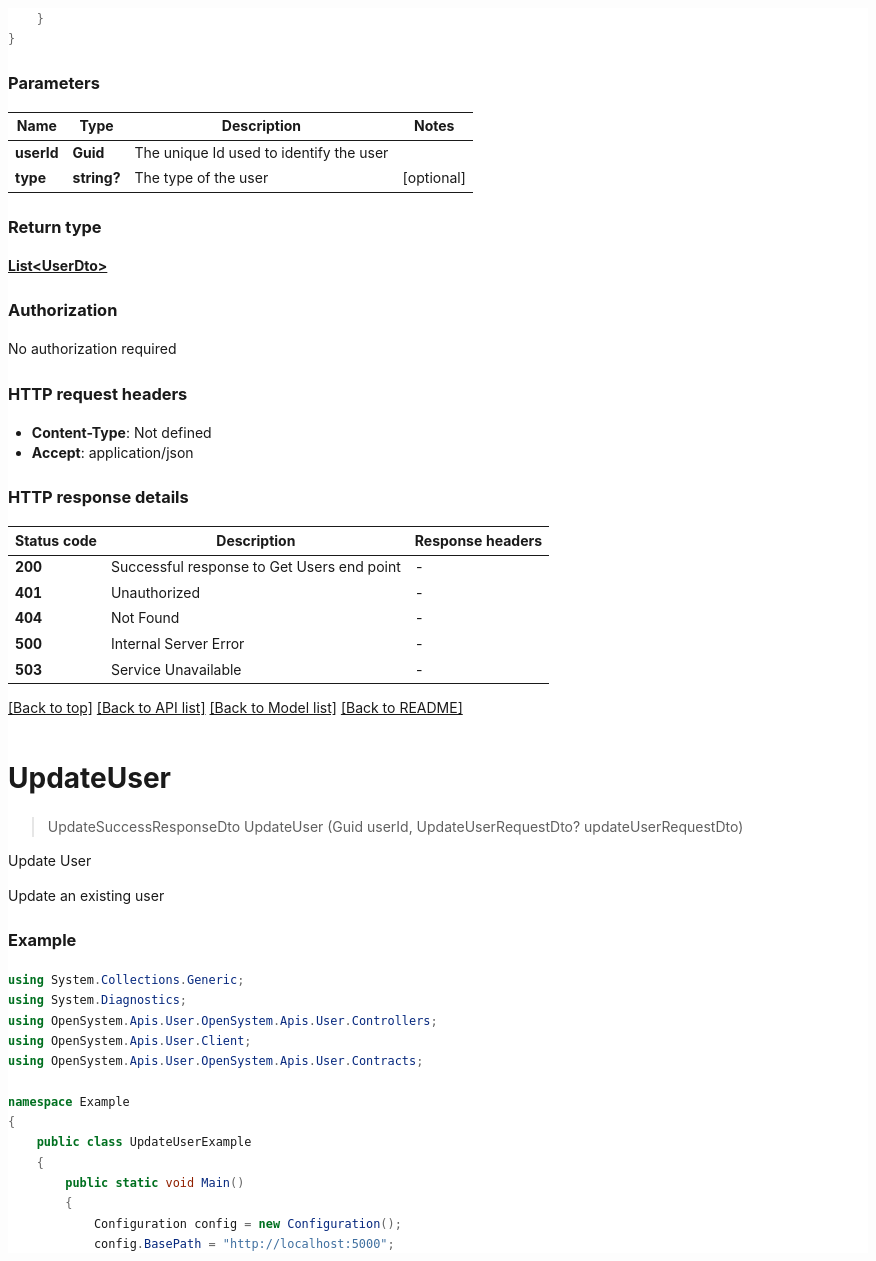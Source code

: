 ```csharp
    }
}
```

### Parameters

Name | Type | Description  | Notes
------------- | ------------- | ------------- | -------------
 **userId** | **Guid**| The unique Id used to identify the user | 
 **type** | **string?**| The type of the user | [optional] 

### Return type

[**List&lt;UserDto&gt;**](UserDto.md)

### Authorization

No authorization required

### HTTP request headers

 - **Content-Type**: Not defined
 - **Accept**: application/json


### HTTP response details
| Status code | Description | Response headers |
|-------------|-------------|------------------|
| **200** | Successful response to Get Users end point |  -  |
| **401** | Unauthorized |  -  |
| **404** | Not Found |  -  |
| **500** | Internal Server Error |  -  |
| **503** | Service Unavailable |  -  |

[[Back to top]](#) [[Back to API list]](../README.md#documentation-for-api-endpoints) [[Back to Model list]](../README.md#documentation-for-models) [[Back to README]](../README.md)

<a name="updateuser"></a>
# **UpdateUser**
> UpdateSuccessResponseDto UpdateUser (Guid userId, UpdateUserRequestDto? updateUserRequestDto)

Update User

Update an existing user

### Example
```csharp
using System.Collections.Generic;
using System.Diagnostics;
using OpenSystem.Apis.User.OpenSystem.Apis.User.Controllers;
using OpenSystem.Apis.User.Client;
using OpenSystem.Apis.User.OpenSystem.Apis.User.Contracts;

namespace Example
{
    public class UpdateUserExample
    {
        public static void Main()
        {
            Configuration config = new Configuration();
            config.BasePath = "http://localhost:5000";
```